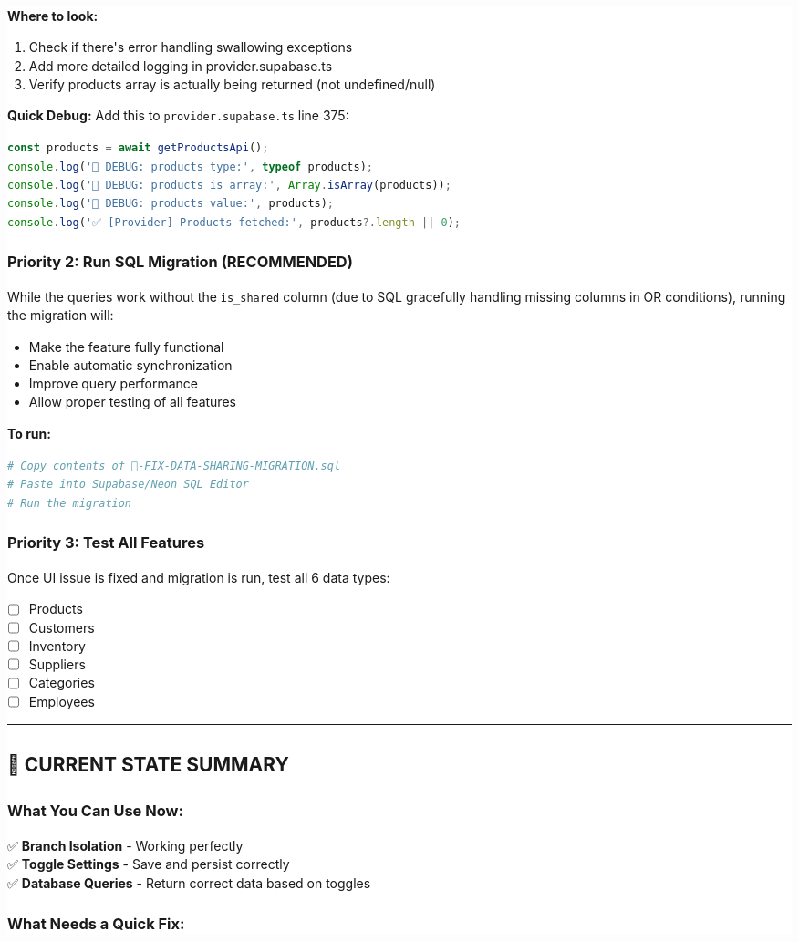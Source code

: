 **Where to look:**
1. Check if there's error handling swallowing exceptions
2. Add more detailed logging in provider.supabase.ts
3. Verify products array is actually being returned (not undefined/null)

**Quick Debug:**
Add this to `provider.supabase.ts` line 375:
```typescript
const products = await getProductsApi();
console.log('🐛 DEBUG: products type:', typeof products);
console.log('🐛 DEBUG: products is array:', Array.isArray(products));
console.log('🐛 DEBUG: products value:', products);
console.log('✅ [Provider] Products fetched:', products?.length || 0);
```

### Priority 2: Run SQL Migration (RECOMMENDED)

While the queries work without the `is_shared` column (due to SQL gracefully handling missing columns in OR conditions), running the migration will:
- Make the feature fully functional
- Enable automatic synchronization
- Improve query performance
- Allow proper testing of all features

**To run:**
```bash
# Copy contents of 🔧-FIX-DATA-SHARING-MIGRATION.sql
# Paste into Supabase/Neon SQL Editor
# Run the migration
```

### Priority 3: Test All Features

Once UI issue is fixed and migration is run, test all 6 data types:
- [ ] Products
- [ ] Customers
- [ ] Inventory
- [ ] Suppliers
- [ ] Categories
- [ ] Employees

---

## 🎯 CURRENT STATE SUMMARY

### What You Can Use Now:

✅ **Branch Isolation** - Working perfectly  
✅ **Toggle Settings** - Save and persist correctly  
✅ **Database Queries** - Return correct data based on toggles  

### What Needs a Quick Fix:
